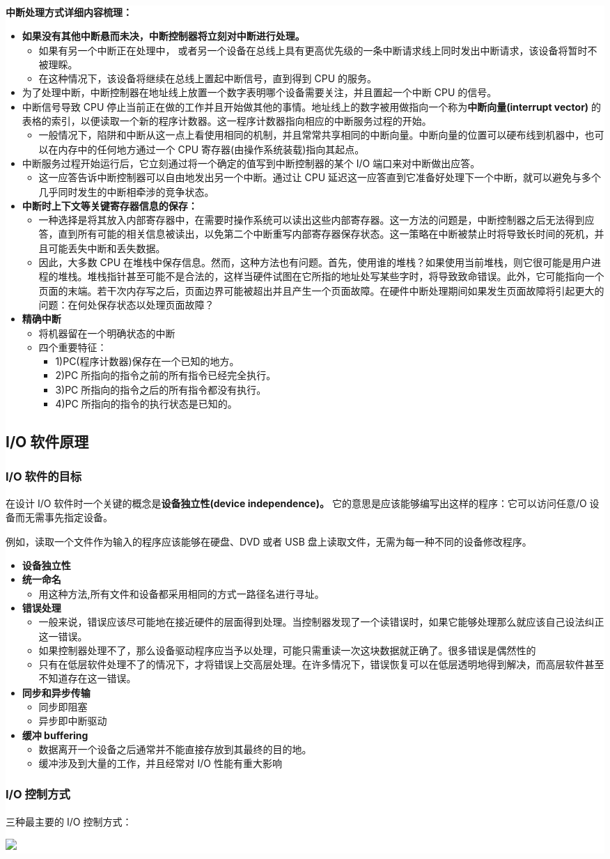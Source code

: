 **中断处理方式详细内容梳理：**

* **如果没有其他中断悬而未决，中断控制器将立刻对中断进行处理。**
  * 如果有另一个中断正在处理中， 或者另一个设备在总线上具有更高优先级的一条中断请求线上同时发出中断请求，该设备将暂时不被理睬。
  * 在这种情况下，该设备将继续在总线上置起中断信号，直到得到 CPU 的服务。
* 为了处理中断，中断控制器在地址线上放置一个数字表明哪个设备需要关注，并且置起一个中断 CPU 的信号。
* 中断信号导致 CPU 停止当前正在做的工作并且开始做其他的事情。地址线上的数字被用做指向一个称为**中断向量(interrupt vector)** 的表格的索引，以便读取一个新的程序计数器。这一程序计数器指向相应的中断服务过程的开始。
  * 一般情况下，陷阱和中断从这一点上看使用相同的机制，并且常常共享相同的中断向量。中断向量的位置可以硬布线到机器中，也可以在内存中的任何地方通过一个 CPU 寄存器(由操作系统装载)指向其起点。
* 中断服务过程开始运行后，它立刻通过将一个确定的值写到中断控制器的某个 I/O 端口来对中断做出应答。
  * 这一应答告诉中断控制器可以自由地发出另一个中断。通过让 CPU 延迟这一应答直到它准备好处理下一个中断，就可以避免与多个几乎同时发生的中断相牵涉的竞争状态。
* **中断时上下文等关键寄存器信息的保存：**
  * 一种选择是将其放入内部寄存器中，在需要时操作系统可以读出这些内部寄存器。这一方法的问题是，中断控制器之后无法得到应答，直到所有可能的相关信息被读出，以免第二个中断重写内部寄存器保存状态。这一策略在中断被禁止时将导致长时间的死机，并且可能丢失中断和丢失数据。
  * 因此，大多数 CPU 在堆栈中保存信息。然而，这种方法也有问题。首先，使用谁的堆栈？如果使用当前堆栈，则它很可能是用户进程的堆栈。堆栈指针甚至可能不是合法的，这样当硬件试图在它所指的地址处写某些字时，将导致致命错误。此外，它可能指向一个页面的末端。若干次内存写之后，页面边界可能被超出并且产生一个页面故障。在硬件中断处理期间如果发生页面故障将引起更大的问题：在何处保存状态以处理页面故障？
* **精确中断**
  * 将机器留在一个明确状态的中断
  * 四个重要特征：
    * 1\)PC(程序计数器)保存在一个已知的地方。
    * 2\)PC 所指向的指令之前的所有指令已经完全执行。
    * 3\)PC 所指向的指令之后的所有指令都没有执行。
    * 4\)PC 所指向的指令的执行状态是已知的。

## I/O 软件原理

### I/O 软件的目标

在设计 I/O 软件时一个关键的概念是**设备独立性(device independence)。** 它的意思是应该能够编写出这样的程序：它可以访问任意/O 设备而无需事先指定设备。

例如，读取一个文件作为输入的程序应该能够在硬盘、DVD 或者 USB 盘上读取文件，无需为每一种不同的设备修改程序。

* **设备独立性**
* **统一命名**
  * 用这种方法,所有文件和设备都采用相同的方式一路径名进行寻址。
* **错误处理**
  * 一般来说，错误应该尽可能地在接近硬件的层面得到处理。当控制器发现了一个读错误时，如果它能够处理那么就应该自己设法纠正这一错误。
  * 如果控制器处理不了，那么设备驱动程序应当予以处理，可能只需重读一次这块数据就正确了。很多错误是偶然性的
  * 只有在低层软件处理不了的情况下，才将错误上交高层处理。在许多情况下，错误恢复可以在低层透明地得到解决，而高层软件甚至不知道存在这一错误。
* **同步和异步传输**
  * 同步即阻塞
  * 异步即中断驱动
* **缓冲 buffering**
  * 数据离开一个设备之后通常并不能直接存放到其最终的目的地。
  * 缓冲涉及到大量的工作，并且经常对 I/O 性能有重大影响

### I/O 控制方式

三种最主要的 I/O 控制方式：

![](https://raw.githubusercontent.com/CaesarYangs/MyPictureHotel/main/BasicImg/202207221703629.png)
